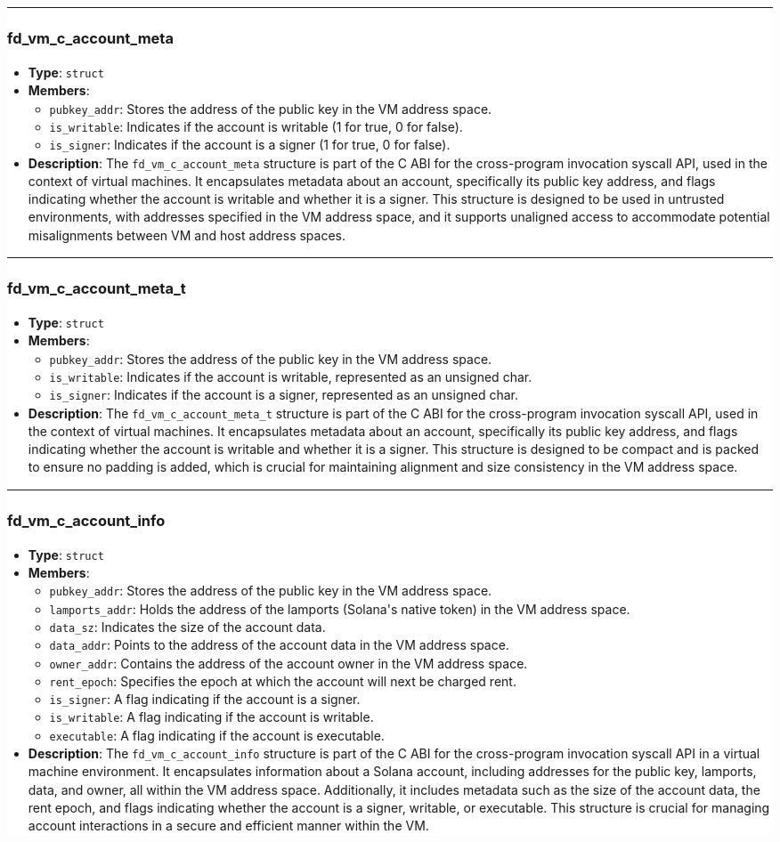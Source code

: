 
---
### fd\_vm\_c\_account\_meta
- **Type**: `struct`
- **Members**:
    - `pubkey_addr`: Stores the address of the public key in the VM address space.
    - `is_writable`: Indicates if the account is writable (1 for true, 0 for false).
    - `is_signer`: Indicates if the account is a signer (1 for true, 0 for false).
- **Description**: The `fd_vm_c_account_meta` structure is part of the C ABI for the cross-program invocation syscall API, used in the context of virtual machines. It encapsulates metadata about an account, specifically its public key address, and flags indicating whether the account is writable and whether it is a signer. This structure is designed to be used in untrusted environments, with addresses specified in the VM address space, and it supports unaligned access to accommodate potential misalignments between VM and host address spaces.


---
### fd\_vm\_c\_account\_meta\_t
- **Type**: `struct`
- **Members**:
    - `pubkey_addr`: Stores the address of the public key in the VM address space.
    - `is_writable`: Indicates if the account is writable, represented as an unsigned char.
    - `is_signer`: Indicates if the account is a signer, represented as an unsigned char.
- **Description**: The `fd_vm_c_account_meta_t` structure is part of the C ABI for the cross-program invocation syscall API, used in the context of virtual machines. It encapsulates metadata about an account, specifically its public key address, and flags indicating whether the account is writable and whether it is a signer. This structure is designed to be compact and is packed to ensure no padding is added, which is crucial for maintaining alignment and size consistency in the VM address space.


---
### fd\_vm\_c\_account\_info
- **Type**: `struct`
- **Members**:
    - `pubkey_addr`: Stores the address of the public key in the VM address space.
    - `lamports_addr`: Holds the address of the lamports (Solana's native token) in the VM address space.
    - `data_sz`: Indicates the size of the account data.
    - `data_addr`: Points to the address of the account data in the VM address space.
    - `owner_addr`: Contains the address of the account owner in the VM address space.
    - `rent_epoch`: Specifies the epoch at which the account will next be charged rent.
    - `is_signer`: A flag indicating if the account is a signer.
    - `is_writable`: A flag indicating if the account is writable.
    - `executable`: A flag indicating if the account is executable.
- **Description**: The `fd_vm_c_account_info` structure is part of the C ABI for the cross-program invocation syscall API in a virtual machine environment. It encapsulates information about a Solana account, including addresses for the public key, lamports, data, and owner, all within the VM address space. Additionally, it includes metadata such as the size of the account data, the rent epoch, and flags indicating whether the account is a signer, writable, or executable. This structure is crucial for managing account interactions in a secure and efficient manner within the VM.
